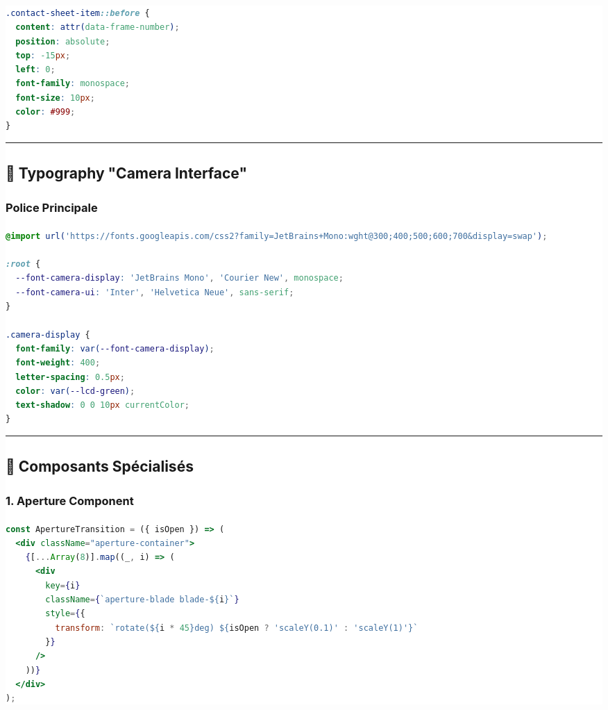 ```css
.contact-sheet-item::before {
  content: attr(data-frame-number);
  position: absolute;
  top: -15px;
  left: 0;
  font-family: monospace;
  font-size: 10px;
  color: #999;
}
```

---

## 🔧 Typography "Camera Interface"

### Police Principale
```css
@import url('https://fonts.googleapis.com/css2?family=JetBrains+Mono:wght@300;400;500;600;700&display=swap');

:root {
  --font-camera-display: 'JetBrains Mono', 'Courier New', monospace;
  --font-camera-ui: 'Inter', 'Helvetica Neue', sans-serif;
}

.camera-display {
  font-family: var(--font-camera-display);
  font-weight: 400;
  letter-spacing: 0.5px;
  color: var(--lcd-green);
  text-shadow: 0 0 10px currentColor;
}
```

---

## 🎨 Composants Spécialisés

### 1. **Aperture Component**
```jsx
const ApertureTransition = ({ isOpen }) => (
  <div className="aperture-container">
    {[...Array(8)].map((_, i) => (
      <div
        key={i}
        className={`aperture-blade blade-${i}`}
        style={{
          transform: `rotate(${i * 45}deg) ${isOpen ? 'scaleY(0.1)' : 'scaleY(1)'}`
        }}
      />
    ))}
  </div>
);
```
